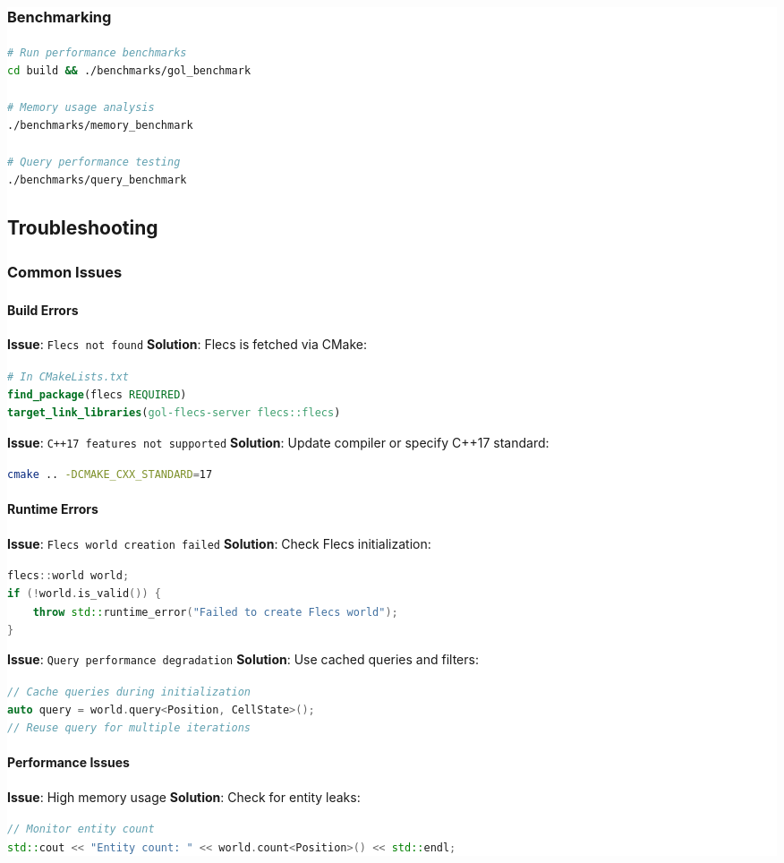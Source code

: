 ### Benchmarking
```bash
# Run performance benchmarks
cd build && ./benchmarks/gol_benchmark

# Memory usage analysis
./benchmarks/memory_benchmark

# Query performance testing
./benchmarks/query_benchmark
```

## Troubleshooting

### Common Issues

#### Build Errors
**Issue**: `Flecs not found`
**Solution**: Flecs is fetched via CMake:
```cmake
# In CMakeLists.txt
find_package(flecs REQUIRED)
target_link_libraries(gol-flecs-server flecs::flecs)
```

**Issue**: `C++17 features not supported`
**Solution**: Update compiler or specify C++17 standard:
```bash
cmake .. -DCMAKE_CXX_STANDARD=17
```

#### Runtime Errors
**Issue**: `Flecs world creation failed`
**Solution**: Check Flecs initialization:
```cpp
flecs::world world;
if (!world.is_valid()) {
    throw std::runtime_error("Failed to create Flecs world");
}
```

**Issue**: `Query performance degradation`
**Solution**: Use cached queries and filters:
```cpp
// Cache queries during initialization
auto query = world.query<Position, CellState>();
// Reuse query for multiple iterations
```

#### Performance Issues
**Issue**: High memory usage
**Solution**: Check for entity leaks:
```cpp
// Monitor entity count
std::cout << "Entity count: " << world.count<Position>() << std::endl;
```
